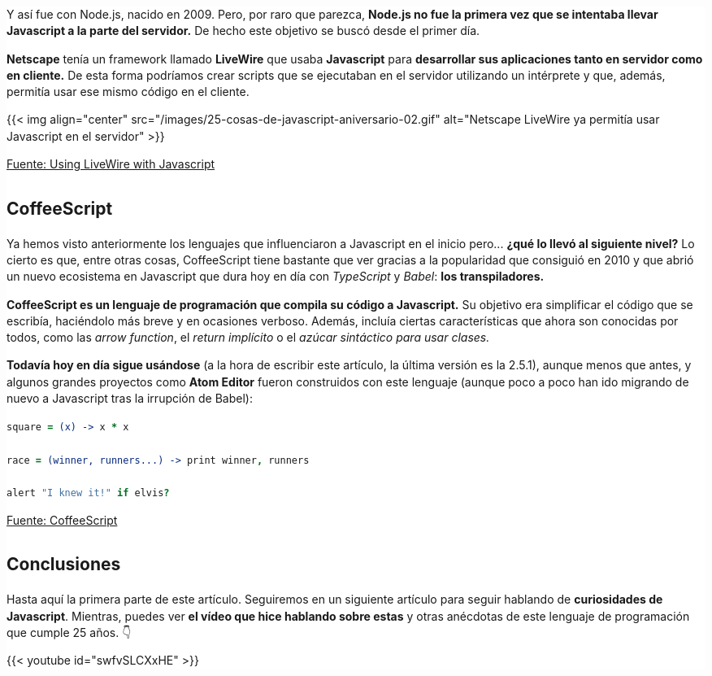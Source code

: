 Y así fue con Node.js, nacido en 2009. Pero, por raro que parezca, **Node.js no fue la primera vez que se intentaba llevar Javascript a la parte del servidor.** De hecho este objetivo se buscó desde el primer día.

**Netscape** tenía un framework llamado **LiveWire** que usaba **Javascript** para **desarrollar sus aplicaciones tanto en servidor como en cliente.** De esta forma podríamos crear scripts que se ejecutaban en el servidor utilizando un intérprete y que, además, permitía usar ese mismo código en el cliente.

{{< img align="center" src="/images/25-cosas-de-javascript-aniversario-02.gif" alt="Netscape LiveWire ya permitía usar Javascript en el servidor" >}}

[Fuente: Using LiveWire with Javascript](http://balok.wooten.net/livewire/mocha.htm)

## CoffeeScript

Ya hemos visto anteriormente los lenguajes que influenciaron a Javascript en el inicio pero... **¿qué lo llevó al siguiente nivel?** Lo cierto es que, entre otras cosas, CoffeeScript tiene bastante que ver gracias a la popularidad que consiguió en 2010 y que abrió un nuevo ecosistema en Javascript que dura hoy en día con *TypeScript* y *Babel*: **los transpiladores.**

**CoffeeScript es un lenguaje de programación que compila su código a Javascript.** Su objetivo era simplificar el código que se escribía, haciéndolo más breve y en ocasiones verboso. Además, incluía ciertas características que ahora son conocidas por todos, como las *arrow function*, el *return implícito* o el *azúcar sintáctico para usar clases.*

**Todavía hoy en día sigue usándose** (a la hora de escribir este artículo, la última versión es la 2.5.1), aunque menos que antes, y algunos grandes proyectos como **Atom Editor** fueron construidos con este lenguaje (aunque poco a poco han ido migrando de nuevo a Javascript tras la irrupción de Babel):

```coffee
square = (x) -> x * x

race = (winner, runners...) -> print winner, runners

alert "I knew it!" if elvis?
```

[Fuente: CoffeeScript](https://coffeescript.org/)

## Conclusiones

Hasta aquí la primera parte de este artículo. Seguiremos en un siguiente artículo para seguir hablando de **curiosidades de Javascript**. Mientras, puedes ver **el vídeo que hice hablando sobre estas** y otras anécdotas de este lenguaje de programación que cumple 25 años. 👇

{{< youtube id="swfvSLCXxHE" >}}